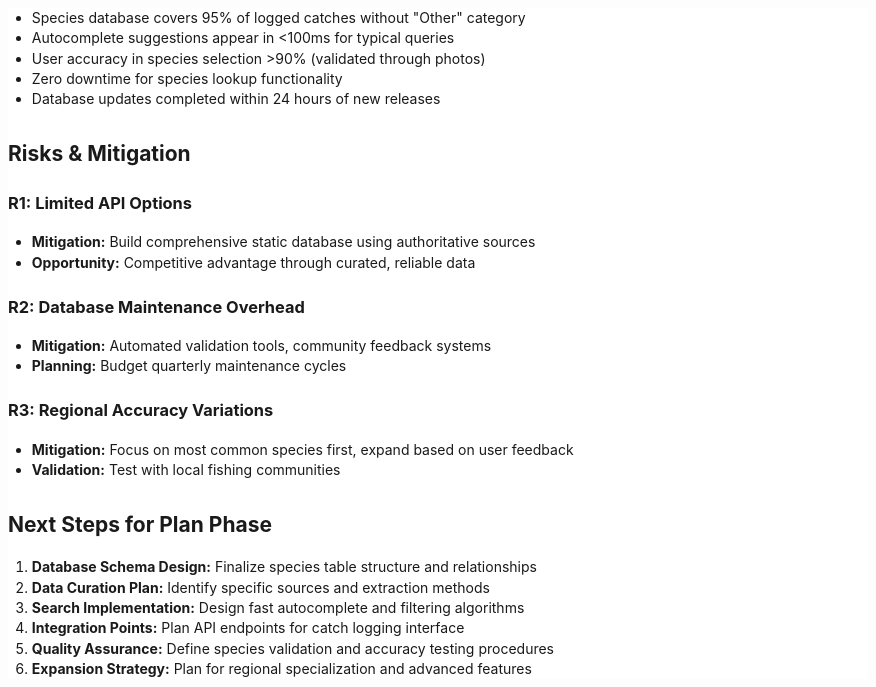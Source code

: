 - Species database covers 95% of logged catches without "Other" category
- Autocomplete suggestions appear in <100ms for typical queries
- User accuracy in species selection >90% (validated through photos)
- Zero downtime for species lookup functionality
- Database updates completed within 24 hours of new releases

## Risks & Mitigation

### R1: Limited API Options
- **Mitigation:** Build comprehensive static database using authoritative sources
- **Opportunity:** Competitive advantage through curated, reliable data

### R2: Database Maintenance Overhead
- **Mitigation:** Automated validation tools, community feedback systems
- **Planning:** Budget quarterly maintenance cycles

### R3: Regional Accuracy Variations
- **Mitigation:** Focus on most common species first, expand based on user feedback
- **Validation:** Test with local fishing communities

## Next Steps for Plan Phase

1. **Database Schema Design:** Finalize species table structure and relationships
2. **Data Curation Plan:** Identify specific sources and extraction methods
3. **Search Implementation:** Design fast autocomplete and filtering algorithms
4. **Integration Points:** Plan API endpoints for catch logging interface
5. **Quality Assurance:** Define species validation and accuracy testing procedures
6. **Expansion Strategy:** Plan for regional specialization and advanced features